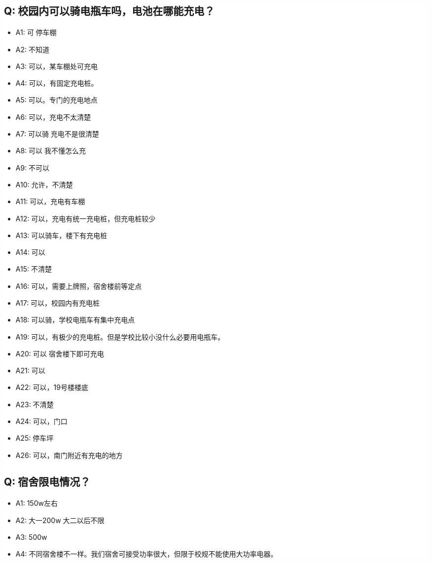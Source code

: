 ## Q: 校园内可以骑电瓶车吗，电池在哪能充电？

- A1: 可 停车棚

- A2: 不知道

- A3: 可以，某车棚处可充电

- A4: 可以，有固定充电桩。

- A5: 可以。专门的充电地点

- A6: 可以，充电不太清楚

- A7: 可以骑  充电不是很清楚

- A8: 可以 我不懂怎么充

- A9: 不可以

- A10: 允许，不清楚

- A11: 可以，充电有车棚

- A12: 可以，充电有统一充电桩，但充电桩较少

- A13: 可以骑车，楼下有充电桩

- A14: 可以

- A15: 不清楚

- A16: 可以，需要上牌照，宿舍楼前等定点

- A17: 可以，校园内有充电桩

- A18: 可以骑，学校电瓶车有集中充电点

- A19: 可以，有极少的充电桩。但是学校比较小没什么必要用电瓶车。

- A20: 可以 宿舍楼下即可充电

- A21: 可以

- A22: 可以，19号楼楼底

- A23: 不清楚

- A24: 可以，门口

- A25: 停车坪

- A26: 可以，南门附近有充电的地方

## Q: 宿舍限电情况？

- A1: 150w左右

- A2: 大一200w 大二以后不限

- A3: 500w

- A4: 不同宿舍楼不一样。我们宿舍可接受功率很大，但限于校规不能使用大功率电器。
